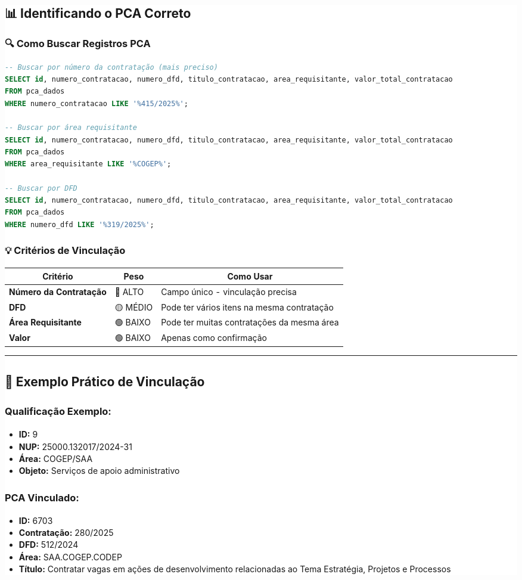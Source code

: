 
## 📊 **Identificando o PCA Correto**

### **🔍 Como Buscar Registros PCA**

```sql
-- Buscar por número da contratação (mais preciso)
SELECT id, numero_contratacao, numero_dfd, titulo_contratacao, area_requisitante, valor_total_contratacao
FROM pca_dados 
WHERE numero_contratacao LIKE '%415/2025%';

-- Buscar por área requisitante
SELECT id, numero_contratacao, numero_dfd, titulo_contratacao, area_requisitante, valor_total_contratacao
FROM pca_dados 
WHERE area_requisitante LIKE '%COGEP%';

-- Buscar por DFD
SELECT id, numero_contratacao, numero_dfd, titulo_contratacao, area_requisitante, valor_total_contratacao
FROM pca_dados 
WHERE numero_dfd LIKE '%319/2025%';
```

### **💡 Critérios de Vinculação**

| Critério | Peso | Como Usar |
|----------|------|-----------|
| **Número da Contratação** | 🔴 ALTO | Campo único - vinculação precisa |
| **DFD** | 🟡 MÉDIO | Pode ter vários itens na mesma contratação |
| **Área Requisitante** | 🟢 BAIXO | Pode ter muitas contratações da mesma área |
| **Valor** | 🟢 BAIXO | Apenas como confirmação |

---

## 📝 **Exemplo Prático de Vinculação**

### **Qualificação Exemplo:**
- **ID:** 9
- **NUP:** 25000.132017/2024-31
- **Área:** COGEP/SAA
- **Objeto:** Serviços de apoio administrativo

### **PCA Vinculado:**
- **ID:** 6703  
- **Contratação:** 280/2025
- **DFD:** 512/2024
- **Área:** SAA.COGEP.CODEP
- **Título:** Contratar vagas em ações de desenvolvimento relacionadas ao Tema Estratégia, Projetos e Processos
